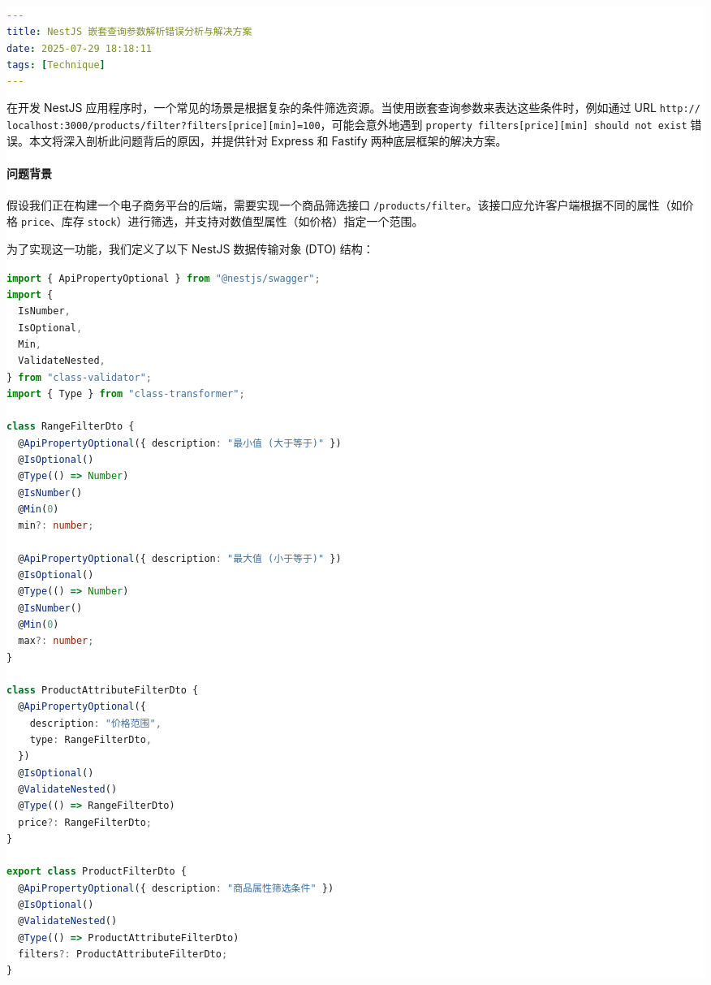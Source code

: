 ```yaml
---
title: NestJS 嵌套查询参数解析错误分析与解决方案
date: 2025-07-29 18:18:11
tags: [Technique]
---
```


在开发 NestJS 应用程序时，一个常见的场景是根据复杂的条件筛选资源。当使用嵌套查询参数来表达这些条件时，例如通过 URL `http://localhost:3000/products/filter?filters[price][min]=100`，可能会意外地遇到 `property filters[price][min] should not exist` 错误。本文将深入剖析此问题背后的原因，并提供针对 Express 和 Fastify 两种底层框架的解决方案。

#### 问题背景

假设我们正在构建一个电子商务平台的后端，需要实现一个商品筛选接口 `/products/filter`。该接口应允许客户端根据不同的属性（如价格 `price`、库存 `stock`）进行筛选，并支持对数值型属性（如价格）指定一个范围。

为了实现这一功能，我们定义了以下 NestJS 数据传输对象 (DTO) 结构：

```typescript
import { ApiPropertyOptional } from "@nestjs/swagger";
import {
  IsNumber,
  IsOptional,
  Min,
  ValidateNested,
} from "class-validator";
import { Type } from "class-transformer";

class RangeFilterDto {
  @ApiPropertyOptional({ description: "最小值 (大于等于)" })
  @IsOptional()
  @Type(() => Number)
  @IsNumber()
  @Min(0)
  min?: number;

  @ApiPropertyOptional({ description: "最大值 (小于等于)" })
  @IsOptional()
  @Type(() => Number)
  @IsNumber()
  @Min(0)
  max?: number;
}

class ProductAttributeFilterDto {
  @ApiPropertyOptional({
    description: "价格范围",
    type: RangeFilterDto,
  })
  @IsOptional()
  @ValidateNested()
  @Type(() => RangeFilterDto)
  price?: RangeFilterDto;
}

export class ProductFilterDto {
  @ApiPropertyOptional({ description: "商品属性筛选条件" })
  @IsOptional()
  @ValidateNested()
  @Type(() => ProductAttributeFilterDto)
  filters?: ProductAttributeFilterDto;
}
```
